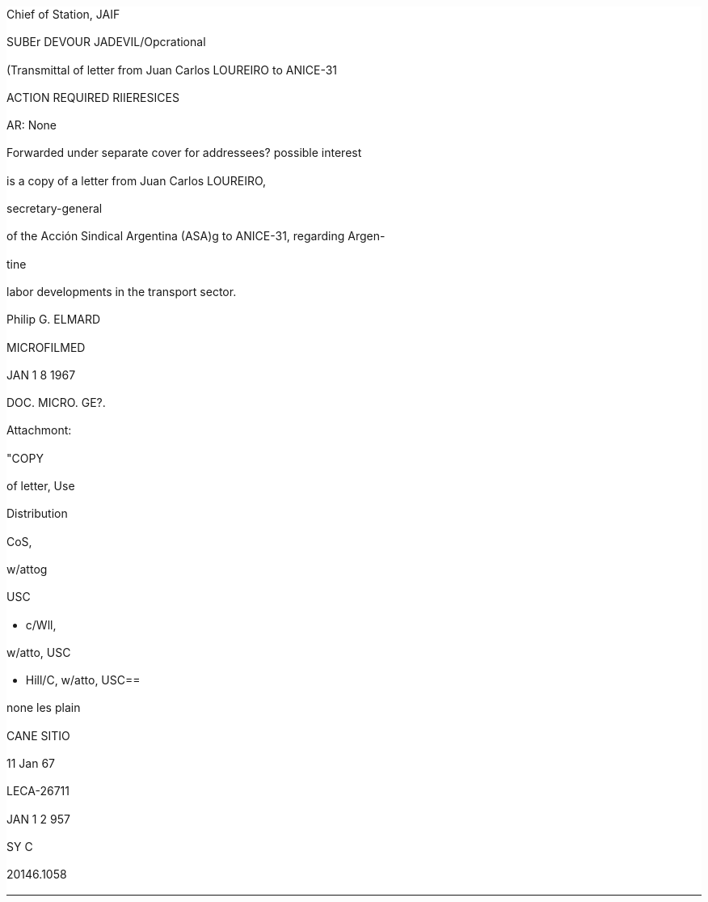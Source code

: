 Chief of Station, JAIF

SUBEr DEVOUR JADEVIL/Opcrational

(Transmittal of letter from Juan Carlos LOUREIRO to ANICE-31

ACTION REQUIRED RIIERESICES

AR: None

Forwarded under separate cover for addressees? possible interest

is a copy of a letter from Juan Carlos LOUREIRO,

secretary-general

of the Acción Sindical Argentina (ASA)g to ANICE-31, regarding Argen-

tine

labor developments in the transport sector.

Philip G. ELMARD

MICROFILMED

JAN 1 8 1967

DOC. MICRO. GE?.

Attachmont:

"COPY

of letter, Use

Distribution

CoS,

w/attog

USC

- c/Wll,

w/atto, USC

- Hill/C, w/atto, USC==

none les plain

CANE SITIO

11 Jan 67

LECA-26711

JAN 1 2 957

SY C

20146.1058

---
